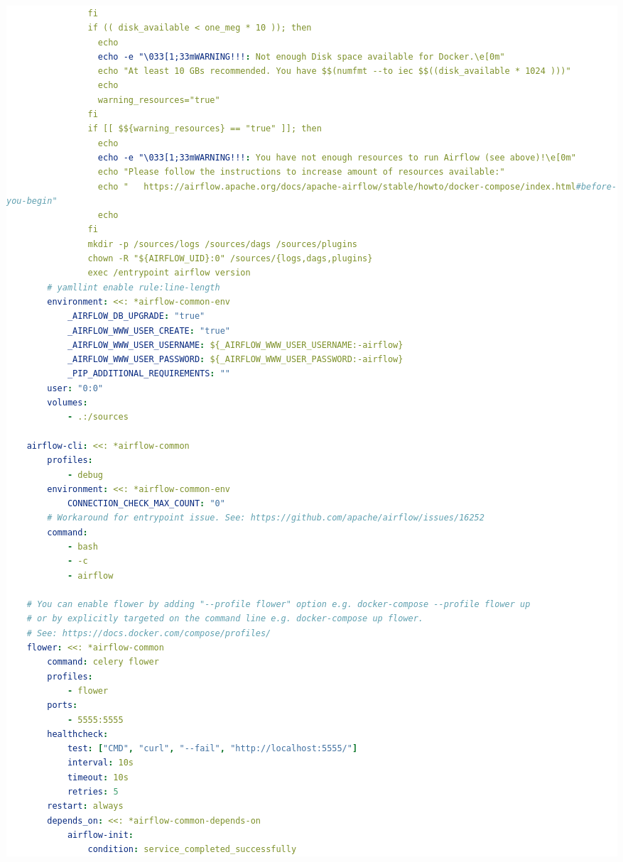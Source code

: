 ```yaml
                fi
                if (( disk_available < one_meg * 10 )); then
                  echo
                  echo -e "\033[1;33mWARNING!!!: Not enough Disk space available for Docker.\e[0m"
                  echo "At least 10 GBs recommended. You have $$(numfmt --to iec $$((disk_available * 1024 )))"
                  echo
                  warning_resources="true"
                fi
                if [[ $${warning_resources} == "true" ]]; then
                  echo
                  echo -e "\033[1;33mWARNING!!!: You have not enough resources to run Airflow (see above)!\e[0m"
                  echo "Please follow the instructions to increase amount of resources available:"
                  echo "   https://airflow.apache.org/docs/apache-airflow/stable/howto/docker-compose/index.html#before-you-begin"
                  echo
                fi
                mkdir -p /sources/logs /sources/dags /sources/plugins
                chown -R "${AIRFLOW_UID}:0" /sources/{logs,dags,plugins}
                exec /entrypoint airflow version
        # yamllint enable rule:line-length
        environment: <<: *airflow-common-env
            _AIRFLOW_DB_UPGRADE: "true"
            _AIRFLOW_WWW_USER_CREATE: "true"
            _AIRFLOW_WWW_USER_USERNAME: ${_AIRFLOW_WWW_USER_USERNAME:-airflow}
            _AIRFLOW_WWW_USER_PASSWORD: ${_AIRFLOW_WWW_USER_PASSWORD:-airflow}
            _PIP_ADDITIONAL_REQUIREMENTS: ""
        user: "0:0"
        volumes:
            - .:/sources

    airflow-cli: <<: *airflow-common
        profiles:
            - debug
        environment: <<: *airflow-common-env
            CONNECTION_CHECK_MAX_COUNT: "0"
        # Workaround for entrypoint issue. See: https://github.com/apache/airflow/issues/16252
        command:
            - bash
            - -c
            - airflow

    # You can enable flower by adding "--profile flower" option e.g. docker-compose --profile flower up
    # or by explicitly targeted on the command line e.g. docker-compose up flower.
    # See: https://docs.docker.com/compose/profiles/
    flower: <<: *airflow-common
        command: celery flower
        profiles:
            - flower
        ports:
            - 5555:5555
        healthcheck:
            test: ["CMD", "curl", "--fail", "http://localhost:5555/"]
            interval: 10s
            timeout: 10s
            retries: 5
        restart: always
        depends_on: <<: *airflow-common-depends-on
            airflow-init:
                condition: service_completed_successfully

```